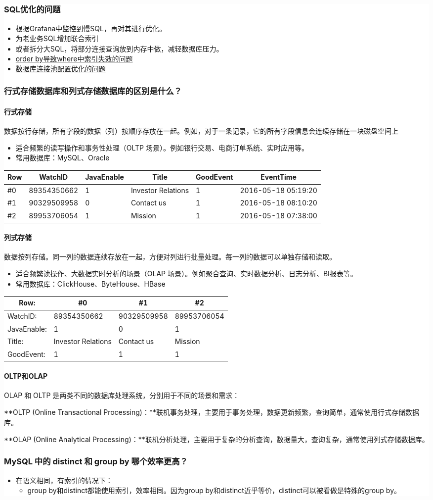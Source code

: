 ### SQL优化的问题

- 根据Grafana中监控到慢SQL，再对其进行优化。
- 为老业务SQL增加联合索引
- 或者拆分大SQL，将部分连接查询放到内存中做，减轻数据库压力。
- [order by导致where中索引失效的问题](https://www.cnblogs.com/xurongze/p/16670445.html)
- [数据库连接池配置优化的问题](https://doc.weixin.qq.com/doc/w3_ALMA0QZQAA87v6PGy3uTniQSPJ2cF?scode=APEAlweLAA4WbgY1e4ALMA0QZQAA8)

### 行式存储数据库和列式存储数据库的区别是什么？

#### 行式存储

数据按行存储，所有字段的数据（列）按顺序存放在一起。例如，对于一条记录，它的所有字段信息会连续存储在一块磁盘空间上

- 适合频繁的读写操作和事务性处理（OLTP 场景）。例如银行交易、电商订单系统、实时应用等。
- 常用数据库：MySQL、Oracle

| Row  | WatchID     | JavaEnable | Title              | GoodEvent | EventTime           |
| ---- | ----------- | ---------- | ------------------ | --------- | ------------------- |
| #0   | 89354350662 | 1          | Investor Relations | 1         | 2016-05-18 05:19:20 |
| #1   | 90329509958 | 0          | Contact us         | 1         | 2016-05-18 08:10:20 |
| #2   | 89953706054 | 1          | Mission            | 1         | 2016-05-18 07:38:00 |

#### 列式存储

数据按列存储。同一列的数据连续存放在一起，方便对列进行批量处理。每一列的数据可以单独存储和读取。

- 适合频繁读操作、大数据实时分析的场景（OLAP 场景）。例如聚合查询、实时数据分析、日志分析、BI报表等。
- 常用数据库：ClickHouse、ByteHouse、HBase

| Row:        | #0                 | #1          | #2          |
| ----------- | ------------------ | ----------- | ----------- |
| WatchID:    | 89354350662        | 90329509958 | 89953706054 |
| JavaEnable: | 1                  | 0           | 1           |
| Title:      | Investor Relations | Contact us  | Mission     |
| GoodEvent:  | 1                  | 1           | 1           |

#### OLTP和OLAP

OLAP 和 OLTP 是两类不同的数据库处理系统，分别用于不同的场景和需求：

**OLTP (Online Transactional Processing)：**联机事务处理，主要用于事务处理，数据更新频繁，查询简单，通常使用行式存储数据库。

**OLAP (Online Analytical Processing)：**联机分析处理，主要用于复杂的分析查询，数据量大，查询复杂，通常使用列式存储数据库。

### MySQL 中的 distinct 和 group by 哪个效率更高？

- 在语义相同，有索引的情况下：
  - group by和distinct都能使用索引，效率相同。因为group by和distinct近乎等价，distinct可以被看做是特殊的group by。

